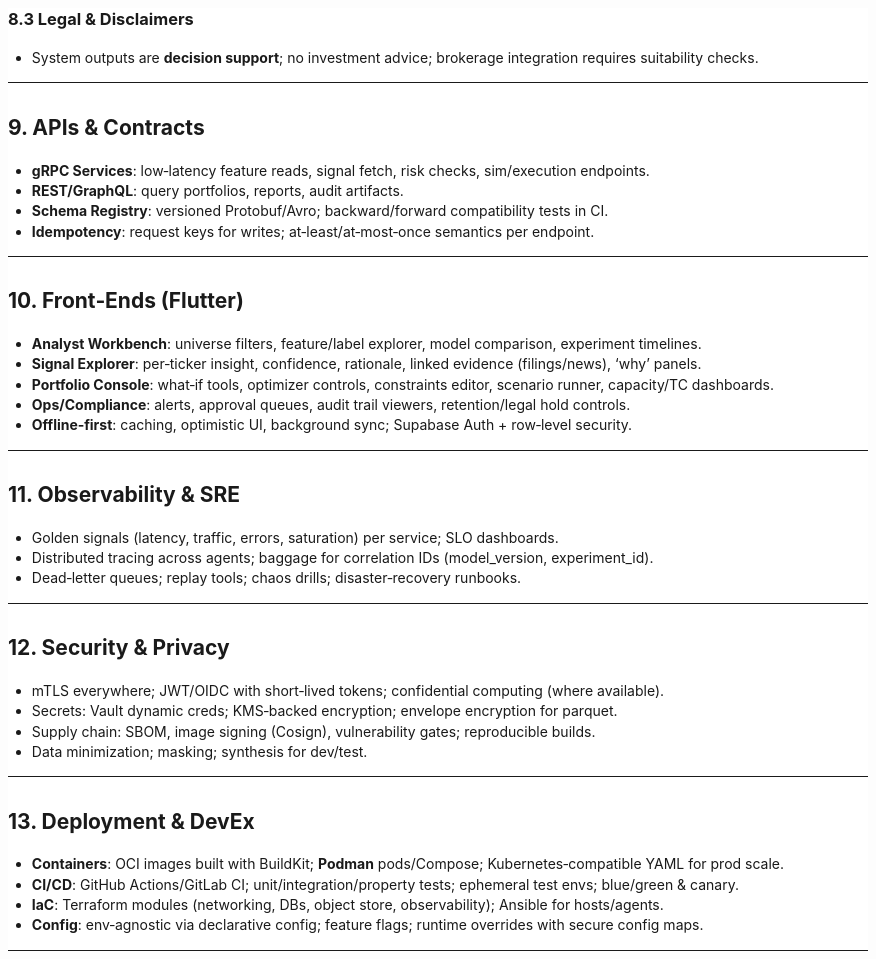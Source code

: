 ### 8.3 Legal & Disclaimers
- System outputs are **decision support**; no investment advice; brokerage integration requires suitability checks.

---

## 9. APIs & Contracts

- **gRPC Services**: low‑latency feature reads, signal fetch, risk checks, sim/execution endpoints.
- **REST/GraphQL**: query portfolios, reports, audit artifacts.
- **Schema Registry**: versioned Protobuf/Avro; backward/forward compatibility tests in CI.
- **Idempotency**: request keys for writes; at‑least/at‑most‑once semantics per endpoint.

---

## 10. Front‑Ends (Flutter)

- **Analyst Workbench**: universe filters, feature/label explorer, model comparison, experiment timelines.
- **Signal Explorer**: per‑ticker insight, confidence, rationale, linked evidence (filings/news), ‘why’ panels.
- **Portfolio Console**: what‑if tools, optimizer controls, constraints editor, scenario runner, capacity/TC dashboards.
- **Ops/Compliance**: alerts, approval queues, audit trail viewers, retention/legal hold controls.
- **Offline‑first**: caching, optimistic UI, background sync; Supabase Auth + row‑level security.

---

## 11. Observability & SRE

- Golden signals (latency, traffic, errors, saturation) per service; SLO dashboards.
- Distributed tracing across agents; baggage for correlation IDs (model_version, experiment_id).
- Dead‑letter queues; replay tools; chaos drills; disaster‑recovery runbooks.

---

## 12. Security & Privacy

- mTLS everywhere; JWT/OIDC with short‑lived tokens; confidential computing (where available).
- Secrets: Vault dynamic creds; KMS‑backed encryption; envelope encryption for parquet.
- Supply chain: SBOM, image signing (Cosign), vulnerability gates; reproducible builds.
- Data minimization; masking; synthesis for dev/test.

---

## 13. Deployment & DevEx

- **Containers**: OCI images built with BuildKit; **Podman** pods/Compose; Kubernetes‑compatible YAML for prod scale.
- **CI/CD**: GitHub Actions/GitLab CI; unit/integration/property tests; ephemeral test envs; blue/green & canary.
- **IaC**: Terraform modules (networking, DBs, object store, observability); Ansible for hosts/agents.
- **Config**: env‑agnostic via declarative config; feature flags; runtime overrides with secure config maps.

---